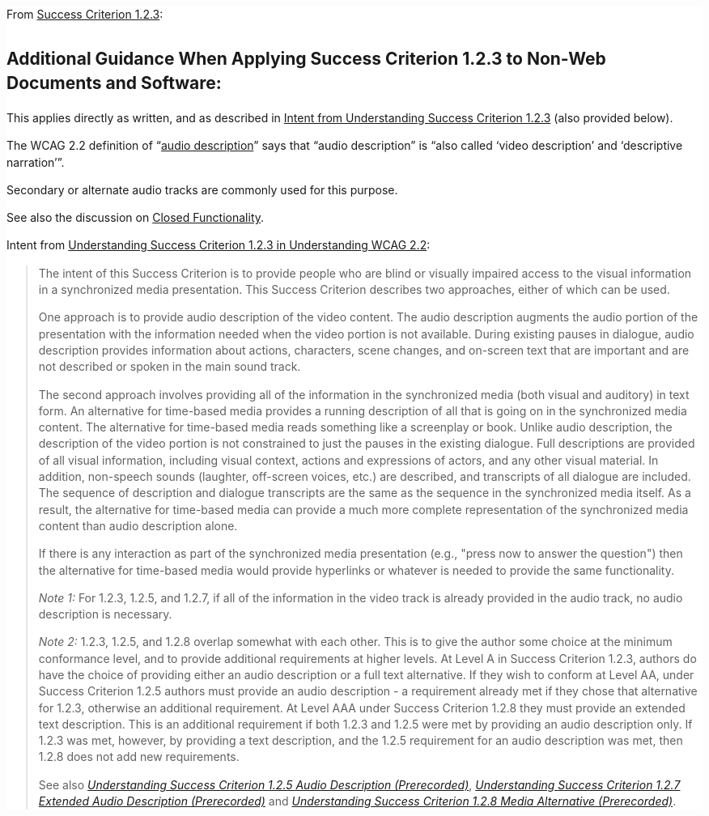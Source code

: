 From [Success Criterion 1.2.3](http://www.w3.org/TR/WCAG22/#audio-description-or-media-alternative-prerecorded):

Additional Guidance When Applying Success Criterion 1.2.3 to Non-Web Documents and Software:
--------------------------------------------------------------------------------------------

This applies directly as written, and as described in [Intent from Understanding Success Criterion 1.2.3](http://www.w3.org/WAI/WCAG22/Understanding/audio-description-or-media-alternative-prerecorded#intent) (also provided below).

The WCAG 2.2 definition of “[audio description](http://www.w3.org/TR/WCAG22/#dfn-audio-descriptions)” says that “audio description” is “also called ‘video description’ and ‘descriptive narration’”.

Secondary or alternate audio tracks are commonly used for this purpose.

See also the discussion on [Closed Functionality](http://w3c.github.io/wcag2ict/#closed-functionality).

Intent from [Understanding Success Criterion 1.2.3 in Understanding WCAG 2.2](http://www.w3.org/WAI/WCAG22/Understanding/audio-description-or-media-alternative-prerecorded#intent):

> The intent of this Success Criterion is to provide people who are blind or visually impaired access to the visual information in a synchronized media presentation. This Success Criterion describes two approaches, either of which can be used.
> 
> One approach is to provide audio description of the video content. The audio description augments the audio portion of the presentation with the information needed when the video portion is not available. During existing pauses in dialogue, audio description provides information about actions, characters, scene changes, and on-screen text that are important and are not described or spoken in the main sound track.
> 
> The second approach involves providing all of the information in the synchronized media (both visual and auditory) in text form. An alternative for time-based media provides a running description of all that is going on in the synchronized media content. The alternative for time-based media reads something like a screenplay or book. Unlike audio description, the description of the video portion is not constrained to just the pauses in the existing dialogue. Full descriptions are provided of all visual information, including visual context, actions and expressions of actors, and any other visual material. In addition, non-speech sounds (laughter, off-screen voices, etc.) are described, and transcripts of all dialogue are included. The sequence of description and dialogue transcripts are the same as the sequence in the synchronized media itself. As a result, the alternative for time-based media can provide a much more complete representation of the synchronized media content than audio description alone.
> 
> If there is any interaction as part of the synchronized media presentation (e.g., "press now to answer the question") then the alternative for time-based media would provide hyperlinks or whatever is needed to provide the same functionality.
> 
> _Note 1:_ For 1.2.3, 1.2.5, and 1.2.7, if all of the information in the video track is already provided in the audio track, no audio description is necessary.
> 
> _Note 2:_ 1.2.3, 1.2.5, and 1.2.8 overlap somewhat with each other. This is to give the author some choice at the minimum conformance level, and to provide additional requirements at higher levels. At Level A in Success Criterion 1.2.3, authors do have the choice of providing either an audio description or a full text alternative. If they wish to conform at Level AA, under Success Criterion 1.2.5 authors must provide an audio description - a requirement already met if they chose that alternative for 1.2.3, otherwise an additional requirement. At Level AAA under Success Criterion 1.2.8 they must provide an extended text description. This is an additional requirement if both 1.2.3 and 1.2.5 were met by providing an audio description only. If 1.2.3 was met, however, by providing a text description, and the 1.2.5 requirement for an audio description was met, then 1.2.8 does not add new requirements.
> 
> See also _[Understanding Success Criterion 1.2.5 Audio Description (Prerecorded)](http://www.w3.org/WAI/WCAG22/Understanding/audio-description-prerecorded)_, _[Understanding Success Criterion 1.2.7 Extended Audio Description (Prerecorded)](http://www.w3.org/WAI/WCAG22/Understanding/extended-audio-description-prerecorded)_ and _[Understanding Success Criterion 1.2.8 Media Alternative (Prerecorded)](http://www.w3.org/WAI/WCAG22/Understanding/media-alternative-prerecorded)_.